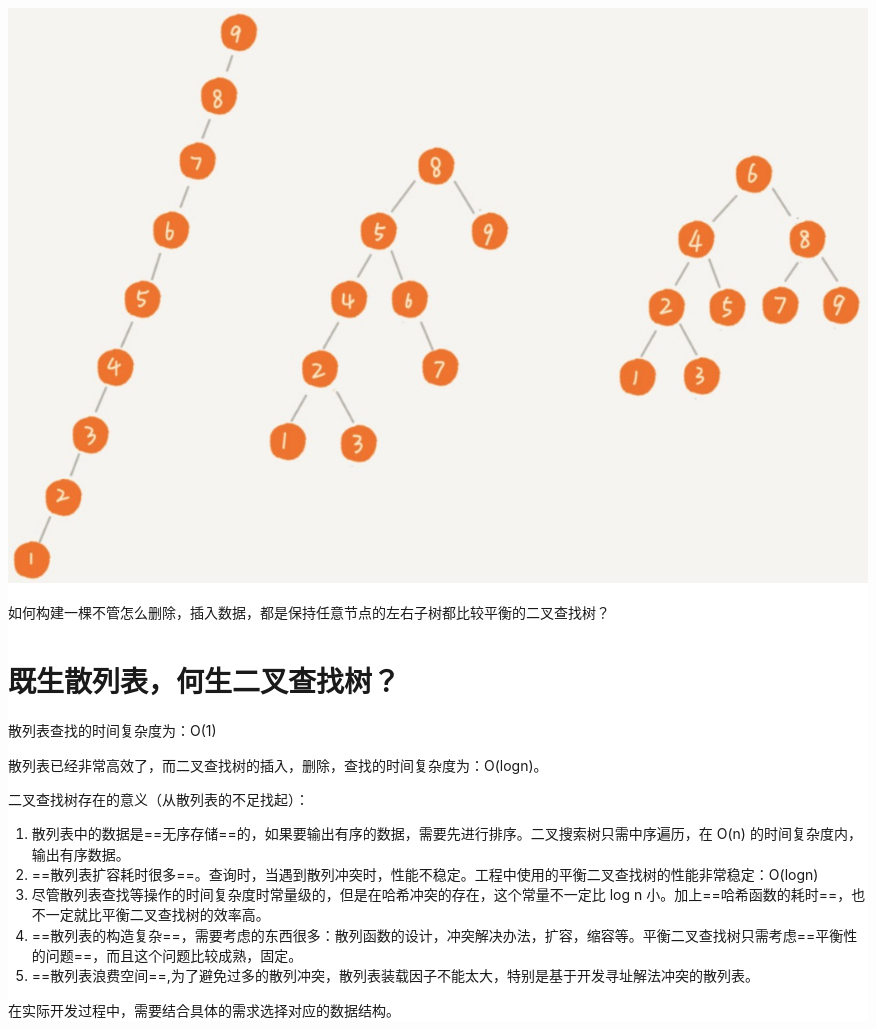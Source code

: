 ![](../image/20191224094916.jpg)

如何构建一棵不管怎么删除，插入数据，都是保持任意节点的左右子树都比较平衡的二叉查找树？



# 既生散列表，何生二叉查找树？

散列表查找的时间复杂度为：O(1)

散列表已经非常高效了，而二叉查找树的插入，删除，查找的时间复杂度为：O(logn)。

二叉查找树存在的意义（从散列表的不足找起）：

1. 散列表中的数据是==无序存储==的，如果要输出有序的数据，需要先进行排序。二叉搜索树只需中序遍历，在 O(n) 的时间复杂度内，输出有序数据。
2. ==散列表扩容耗时很多==。查询时，当遇到散列冲突时，性能不稳定。工程中使用的平衡二叉查找树的性能非常稳定：O(logn)
3. 尽管散列表查找等操作的时间复杂度时常量级的，但是在哈希冲突的存在，这个常量不一定比 log n 小。加上==哈希函数的耗时==，也不一定就比平衡二叉查找树的效率高。
4. ==散列表的构造复杂==，需要考虑的东西很多：散列函数的设计，冲突解决办法，扩容，缩容等。平衡二叉查找树只需考虑==平衡性的问题==，而且这个问题比较成熟，固定。
5. ==散列表浪费空间==,为了避免过多的散列冲突，散列表装载因子不能太大，特别是基于开发寻址解法冲突的散列表。

在实际开发过程中，需要结合具体的需求选择对应的数据结构。


